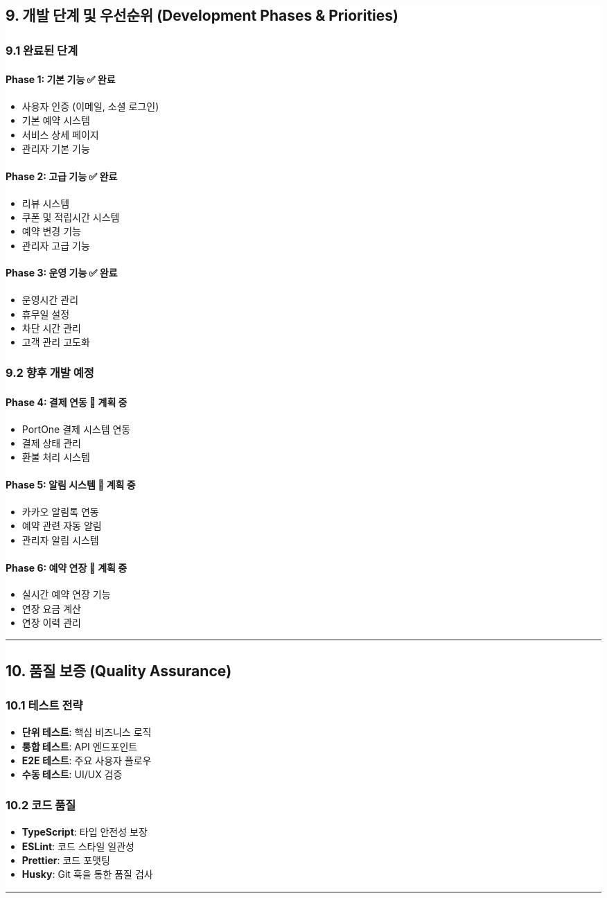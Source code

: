## 9. 개발 단계 및 우선순위 (Development Phases & Priorities)

### 9.1 완료된 단계

#### Phase 1: 기본 기능 ✅ 완료
- 사용자 인증 (이메일, 소셜 로그인)
- 기본 예약 시스템
- 서비스 상세 페이지
- 관리자 기본 기능

#### Phase 2: 고급 기능 ✅ 완료
- 리뷰 시스템
- 쿠폰 및 적립시간 시스템
- 예약 변경 기능
- 관리자 고급 기능

#### Phase 3: 운영 기능 ✅ 완료
- 운영시간 관리
- 휴무일 설정
- 차단 시간 관리
- 고객 관리 고도화

### 9.2 향후 개발 예정

#### Phase 4: 결제 연동 🔄 계획 중
- PortOne 결제 시스템 연동
- 결제 상태 관리
- 환불 처리 시스템

#### Phase 5: 알림 시스템 🔄 계획 중
- 카카오 알림톡 연동
- 예약 관련 자동 알림
- 관리자 알림 시스템

#### Phase 6: 예약 연장 🔄 계획 중
- 실시간 예약 연장 기능
- 연장 요금 계산
- 연장 이력 관리

---

## 10. 품질 보증 (Quality Assurance)

### 10.1 테스트 전략
- **단위 테스트**: 핵심 비즈니스 로직
- **통합 테스트**: API 엔드포인트
- **E2E 테스트**: 주요 사용자 플로우
- **수동 테스트**: UI/UX 검증

### 10.2 코드 품질
- **TypeScript**: 타입 안전성 보장
- **ESLint**: 코드 스타일 일관성
- **Prettier**: 코드 포맷팅
- **Husky**: Git 훅을 통한 품질 검사

---